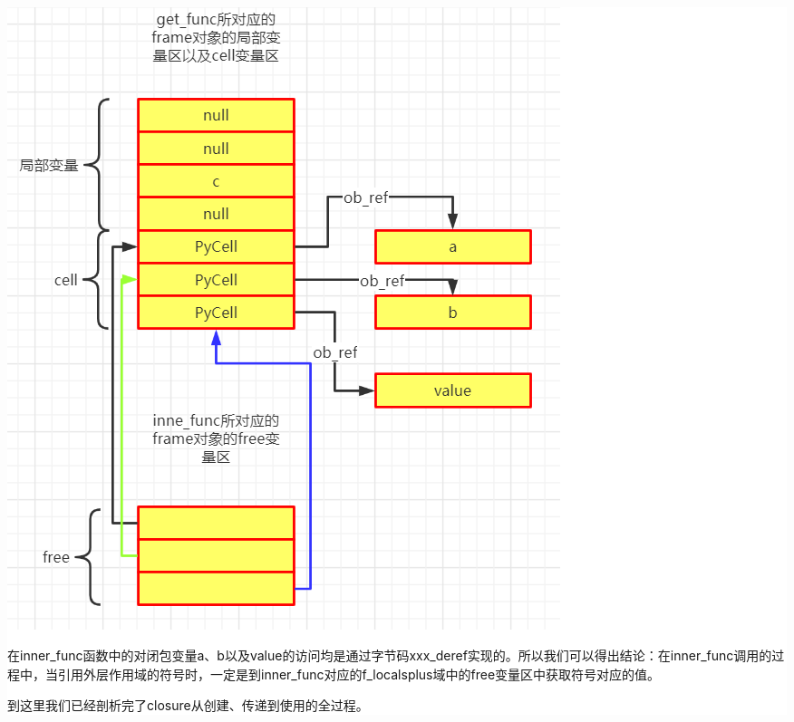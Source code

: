 ![image-20210112182424130](Python虚拟机中的函数机制.assets/image-20210112182424130.png)

在inner_func函数中的对闭包变量a、b以及value的访问均是通过字节码xxx_deref实现的。所以我们可以得出结论：在inner_func调用的过程中，当引用外层作用域的符号时，一定是到inner_func对应的f_localsplus域中的free变量区中获取符号对应的值。

到这里我们已经剖析完了closure从创建、传递到使用的全过程。